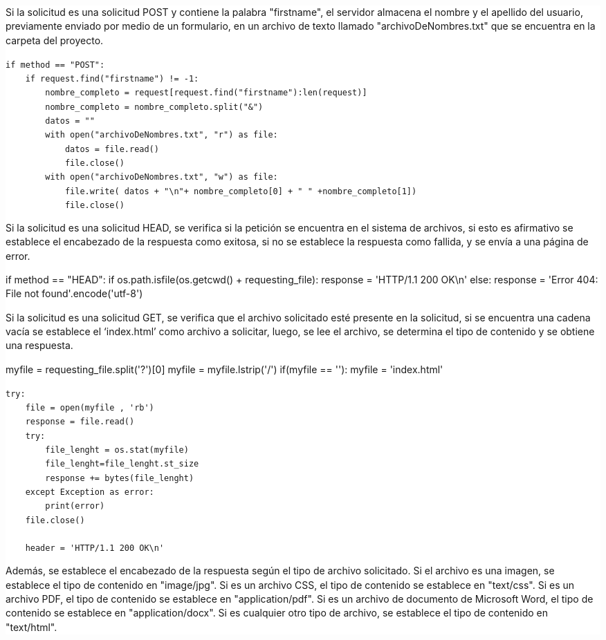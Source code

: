 Si la solicitud es una solicitud POST y contiene la palabra "firstname", el servidor almacena el nombre y el apellido del usuario, previamente enviado por medio de un formulario, en un archivo de texto llamado "archivoDeNombres.txt" que se encuentra en la carpeta del proyecto.

    if method == "POST":
        if request.find("firstname") != -1:
            nombre_completo = request[request.find("firstname"):len(request)]
            nombre_completo = nombre_completo.split("&")
            datos = ""
            with open("archivoDeNombres.txt", "r") as file:
                datos = file.read()
                file.close()
            with open("archivoDeNombres.txt", "w") as file:
                file.write( datos + "\n"+ nombre_completo[0] + " " +nombre_completo[1])
                file.close()

Si la solicitud es una solicitud HEAD, se verifica si la petición se encuentra en el sistema de archivos, si esto es afirmativo se establece el encabezado de la respuesta como exitosa, si no se establece la respuesta como fallida, y se envía a una página de error.

   if method == "HEAD":
        if os.path.isfile(os.getcwd() + requesting_file):
            response = 'HTTP/1.1 200 OK\n'
        else:
            response = '<html><body>Error 404: File not found</body></html>'.encode('utf-8')

Si la solicitud es una solicitud GET, se verifica que el archivo solicitado esté presente en la solicitud, si se encuentra una cadena vacía se establece el ‘index.html’ como archivo a solicitar, luego, se lee el archivo, se determina el tipo de contenido y se obtiene una respuesta.

myfile = requesting_file.split('?')[0]
    myfile = myfile.lstrip('/')
    if(myfile == ''):
        myfile = 'index.html'

    try:
        file = open(myfile , 'rb')
        response = file.read()
        try:
            file_lenght = os.stat(myfile)
            file_lenght=file_lenght.st_size
            response += bytes(file_lenght)
        except Exception as error:
            print(error)
        file.close()

        header = 'HTTP/1.1 200 OK\n'

Además, se establece el encabezado de la respuesta según el tipo de archivo solicitado. Si el archivo es una imagen, se establece el tipo de contenido en "image/jpg". Si es un archivo CSS, el tipo de contenido se establece en "text/css". Si es un archivo PDF, el tipo de contenido se establece en "application/pdf". Si es un archivo de documento de Microsoft Word, el tipo de contenido se establece en "application/docx". Si es cualquier otro tipo de archivo, se establece el tipo de contenido en "text/html".
